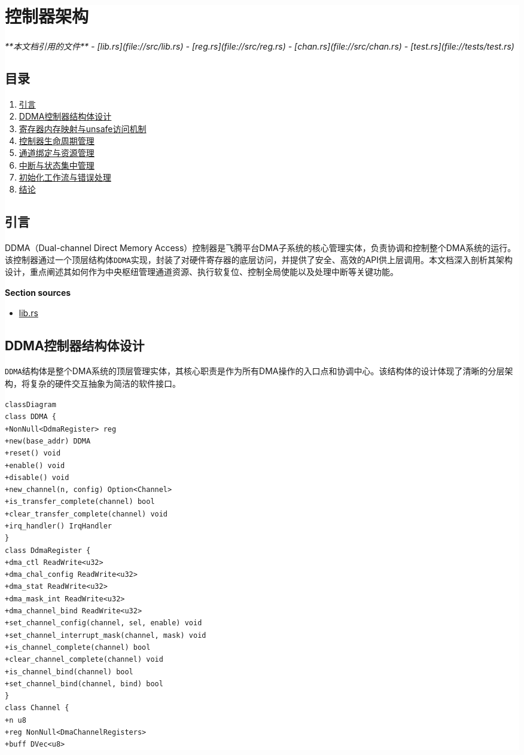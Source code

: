 # 控制器架构

<cite>
**本文档引用的文件**
- [lib.rs](file://src/lib.rs)
- [reg.rs](file://src/reg.rs)
- [chan.rs](file://src/chan.rs)
- [test.rs](file://tests/test.rs)
</cite>

## 目录
1. [引言](#引言)
2. [DDMA控制器结构体设计](#ddma控制器结构体设计)
3. [寄存器内存映射与unsafe访问机制](#寄存器内存映射与unsafe访问机制)
4. [控制器生命周期管理](#控制器生命周期管理)
5. [通道绑定与资源管理](#通道绑定与资源管理)
6. [中断与状态集中管理](#中断与状态集中管理)
7. [初始化工作流与错误处理](#初始化工作流与错误处理)
8. [结论](#结论)

## 引言

DDMA（Dual-channel Direct Memory Access）控制器是飞腾平台DMA子系统的核心管理实体，负责协调和控制整个DMA系统的运行。该控制器通过一个顶层结构体`DDMA`实现，封装了对硬件寄存器的底层访问，并提供了安全、高效的API供上层调用。本文档深入剖析其架构设计，重点阐述其如何作为中央枢纽管理通道资源、执行软复位、控制全局使能以及处理中断等关键功能。

**Section sources**
- [lib.rs](file://src/lib.rs#L52-L288)

## DDMA控制器结构体设计

`DDMA`结构体是整个DMA系统的顶层管理实体，其核心职责是作为所有DMA操作的入口点和协调中心。该结构体的设计体现了清晰的分层架构，将复杂的硬件交互抽象为简洁的软件接口。

```mermaid
classDiagram
class DDMA {
+NonNull<DdmaRegister> reg
+new(base_addr) DDMA
+reset() void
+enable() void
+disable() void
+new_channel(n, config) Option<Channel>
+is_transfer_complete(channel) bool
+clear_transfer_complete(channel) void
+irq_handler() IrqHandler
}
class DdmaRegister {
+dma_ctl ReadWrite<u32>
+dma_chal_config ReadWrite<u32>
+dma_stat ReadWrite<u32>
+dma_mask_int ReadWrite<u32>
+dma_channel_bind ReadWrite<u32>
+set_channel_config(channel, sel, enable) void
+set_channel_interrupt_mask(channel, mask) void
+is_channel_complete(channel) bool
+clear_channel_complete(channel) void
+is_channel_bind(channel) bool
+set_channel_bind(channel, bind) bool
}
class Channel {
+n u8
+reg NonNull<DmaChannelRegisters>
+buff DVec<u8>
```